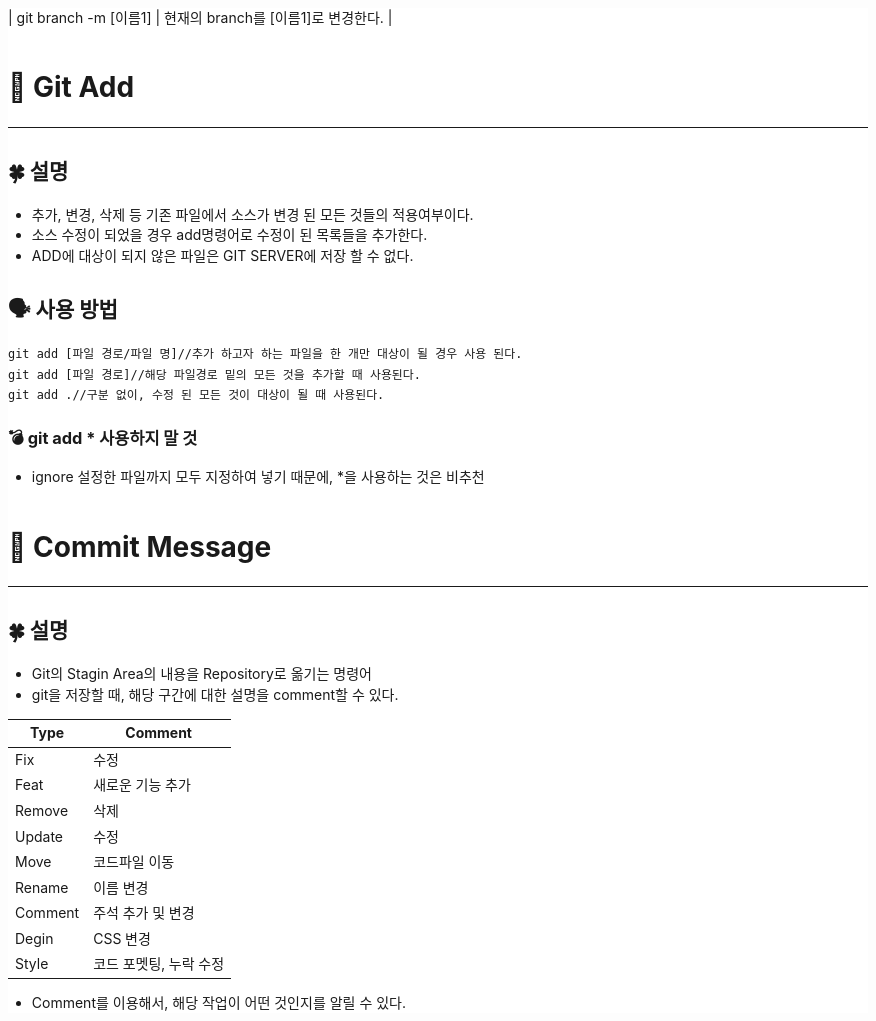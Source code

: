 | git branch -m [이름1] | 현재의 branch를 [이름1]로 변경한다. |

# 🏅 Git Add

---

## 🍀 설명

- 추가, 변경, 삭제 등 기존 파일에서 소스가 변경 된 모든 것들의 적용여부이다.
- 소스 수정이 되었을 경우 add명령어로 수정이 된 목록들을 추가한다.
- ADD에 대상이 되지 않은 파일은 GIT SERVER에 저장 할 수 없다.

## 🗣️ 사용 방법

```html
git add [파일 경로/파일 명]//추가 하고자 하는 파일을 한 개만 대상이 될 경우 사용 된다.
git add [파일 경로]//해당 파일경로 밑의 모든 것을 추가할 때 사용된다.
git add .//구분 없이, 수정 된 모든 것이 대상이 될 때 사용된다.
```

### 💣 git add * 사용하지 말 것

- ignore 설정한 파일까지 모두 지정하여 넣기 때문에, *을 사용하는 것은 비추천

# 💾 Commit Message

---

## 🍀 설명

- Git의 Stagin Area의 내용을 Repository로 옮기는 명령어
- git을 저장할 때, 해당 구간에 대한 설명을 comment할 수 있다.

| Type | Comment |
| --- | --- |
| Fix | 수정 |
| Feat | 새로운 기능 추가 |
| Remove | 삭제 |
| Update | 수정 |
| Move | 코드파일 이동 |
| Rename | 이름 변경 |
| Comment | 주석 추가 및 변경 |
| Degin | CSS 변경 |
| Style | 코드 포멧팅, 누락 수정 |
- Comment를 이용해서, 해당 작업이 어떤 것인지를 알릴 수 있다.

